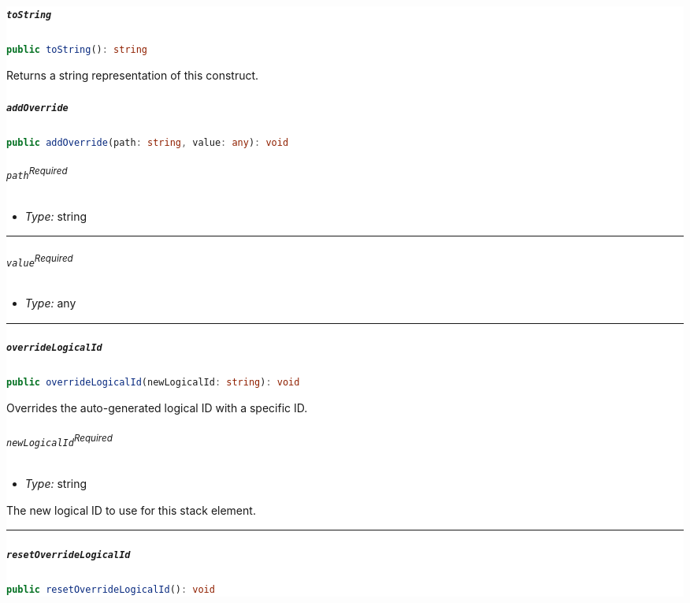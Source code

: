 
##### `toString` <a name="toString" id="@cdktf/provider-datadog.sloCorrection.SloCorrection.toString"></a>

```typescript
public toString(): string
```

Returns a string representation of this construct.

##### `addOverride` <a name="addOverride" id="@cdktf/provider-datadog.sloCorrection.SloCorrection.addOverride"></a>

```typescript
public addOverride(path: string, value: any): void
```

###### `path`<sup>Required</sup> <a name="path" id="@cdktf/provider-datadog.sloCorrection.SloCorrection.addOverride.parameter.path"></a>

- *Type:* string

---

###### `value`<sup>Required</sup> <a name="value" id="@cdktf/provider-datadog.sloCorrection.SloCorrection.addOverride.parameter.value"></a>

- *Type:* any

---

##### `overrideLogicalId` <a name="overrideLogicalId" id="@cdktf/provider-datadog.sloCorrection.SloCorrection.overrideLogicalId"></a>

```typescript
public overrideLogicalId(newLogicalId: string): void
```

Overrides the auto-generated logical ID with a specific ID.

###### `newLogicalId`<sup>Required</sup> <a name="newLogicalId" id="@cdktf/provider-datadog.sloCorrection.SloCorrection.overrideLogicalId.parameter.newLogicalId"></a>

- *Type:* string

The new logical ID to use for this stack element.

---

##### `resetOverrideLogicalId` <a name="resetOverrideLogicalId" id="@cdktf/provider-datadog.sloCorrection.SloCorrection.resetOverrideLogicalId"></a>

```typescript
public resetOverrideLogicalId(): void
```
